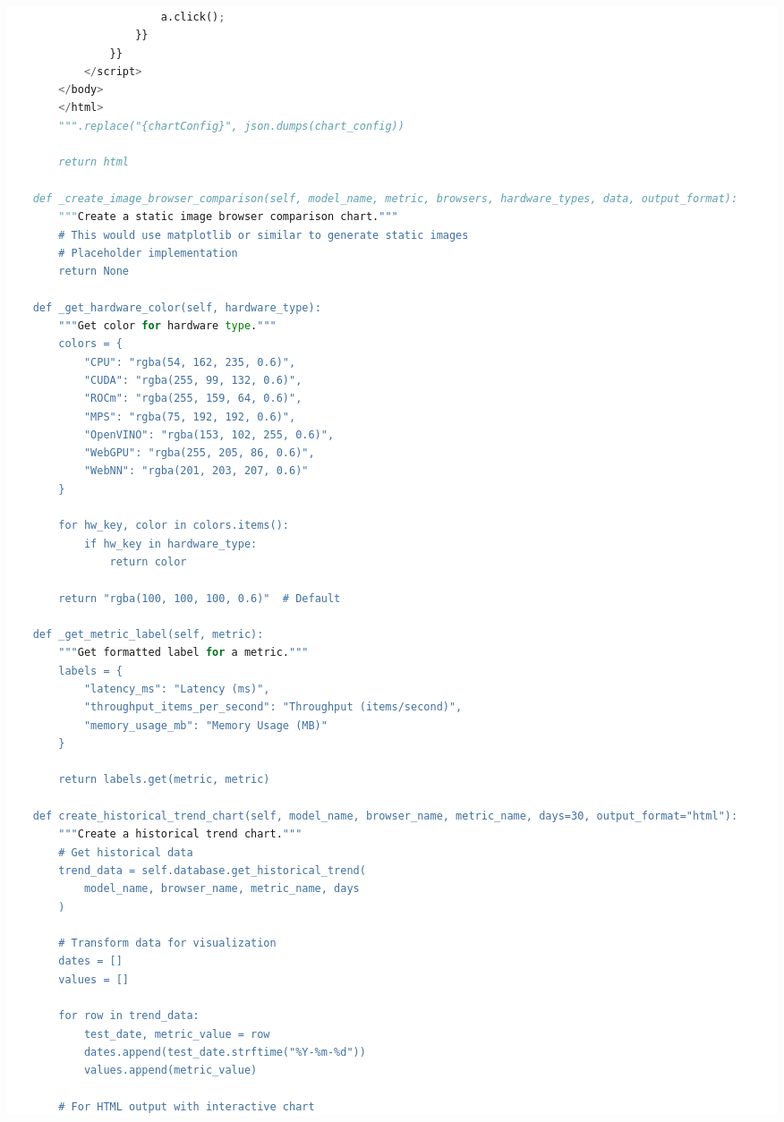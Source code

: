```python
                        a.click();
                    }}
                }}
            </script>
        </body>
        </html>
        """.replace("{chartConfig}", json.dumps(chart_config))
        
        return html
        
    def _create_image_browser_comparison(self, model_name, metric, browsers, hardware_types, data, output_format):
        """Create a static image browser comparison chart."""
        # This would use matplotlib or similar to generate static images
        # Placeholder implementation
        return None
        
    def _get_hardware_color(self, hardware_type):
        """Get color for hardware type."""
        colors = {
            "CPU": "rgba(54, 162, 235, 0.6)",
            "CUDA": "rgba(255, 99, 132, 0.6)",
            "ROCm": "rgba(255, 159, 64, 0.6)",
            "MPS": "rgba(75, 192, 192, 0.6)",
            "OpenVINO": "rgba(153, 102, 255, 0.6)",
            "WebGPU": "rgba(255, 205, 86, 0.6)",
            "WebNN": "rgba(201, 203, 207, 0.6)"
        }
        
        for hw_key, color in colors.items():
            if hw_key in hardware_type:
                return color
                
        return "rgba(100, 100, 100, 0.6)"  # Default
        
    def _get_metric_label(self, metric):
        """Get formatted label for a metric."""
        labels = {
            "latency_ms": "Latency (ms)",
            "throughput_items_per_second": "Throughput (items/second)",
            "memory_usage_mb": "Memory Usage (MB)"
        }
        
        return labels.get(metric, metric)
        
    def create_historical_trend_chart(self, model_name, browser_name, metric_name, days=30, output_format="html"):
        """Create a historical trend chart."""
        # Get historical data
        trend_data = self.database.get_historical_trend(
            model_name, browser_name, metric_name, days
        )
        
        # Transform data for visualization
        dates = []
        values = []
        
        for row in trend_data:
            test_date, metric_value = row
            dates.append(test_date.strftime("%Y-%m-%d"))
            values.append(metric_value)
        
        # For HTML output with interactive chart
```